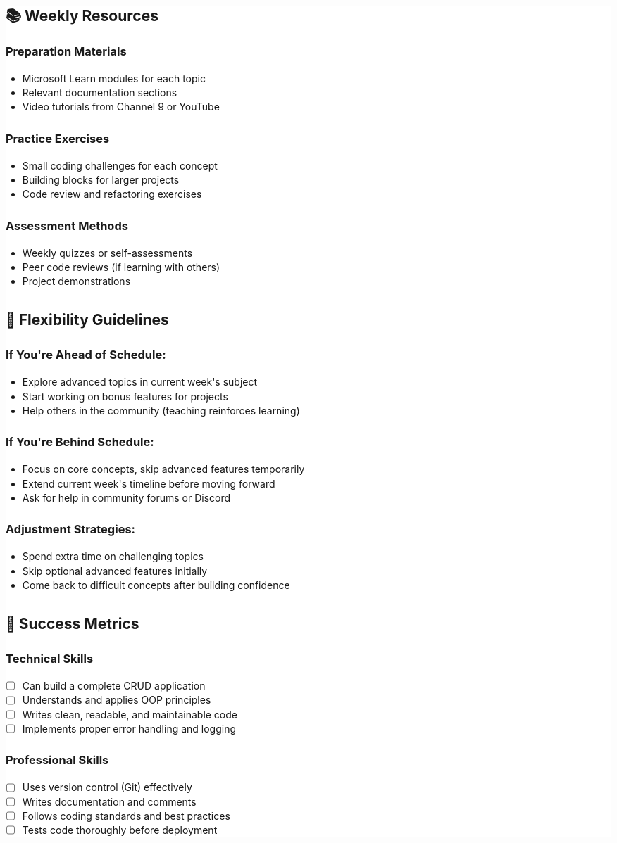 ## 📚 Weekly Resources

### Preparation Materials
- Microsoft Learn modules for each topic
- Relevant documentation sections
- Video tutorials from Channel 9 or YouTube

### Practice Exercises
- Small coding challenges for each concept
- Building blocks for larger projects
- Code review and refactoring exercises

### Assessment Methods
- Weekly quizzes or self-assessments
- Peer code reviews (if learning with others)
- Project demonstrations

## 🔄 Flexibility Guidelines

### If You're Ahead of Schedule:
- Explore advanced topics in current week's subject
- Start working on bonus features for projects
- Help others in the community (teaching reinforces learning)

### If You're Behind Schedule:
- Focus on core concepts, skip advanced features temporarily
- Extend current week's timeline before moving forward
- Ask for help in community forums or Discord

### Adjustment Strategies:
- Spend extra time on challenging topics
- Skip optional advanced features initially
- Come back to difficult concepts after building confidence

## 🎯 Success Metrics

### Technical Skills
- [ ] Can build a complete CRUD application
- [ ] Understands and applies OOP principles
- [ ] Writes clean, readable, and maintainable code
- [ ] Implements proper error handling and logging

### Professional Skills
- [ ] Uses version control (Git) effectively
- [ ] Writes documentation and comments
- [ ] Follows coding standards and best practices
- [ ] Tests code thoroughly before deployment
